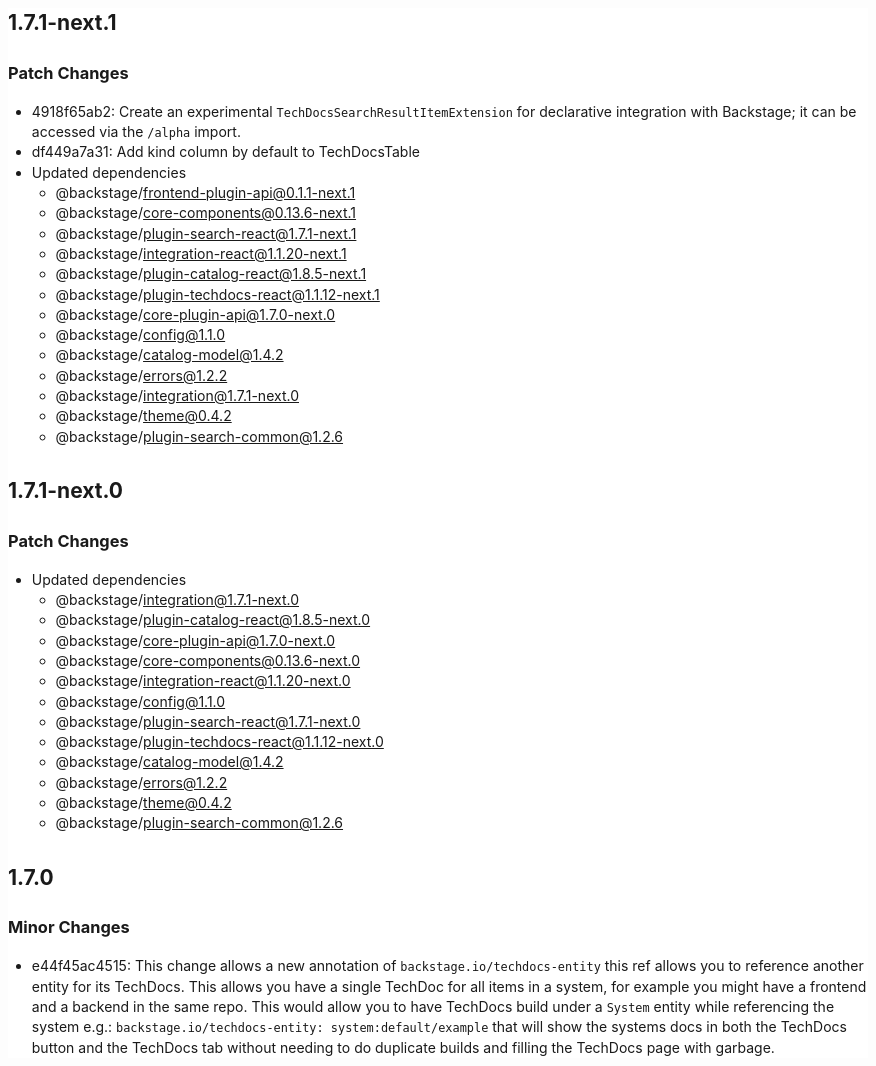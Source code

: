 ## 1.7.1-next.1

### Patch Changes

- 4918f65ab2: Create an experimental `TechDocsSearchResultItemExtension` for declarative integration with Backstage; it can be accessed via the `/alpha` import.
- df449a7a31: Add kind column by default to TechDocsTable
- Updated dependencies
  - @backstage/frontend-plugin-api@0.1.1-next.1
  - @backstage/core-components@0.13.6-next.1
  - @backstage/plugin-search-react@1.7.1-next.1
  - @backstage/integration-react@1.1.20-next.1
  - @backstage/plugin-catalog-react@1.8.5-next.1
  - @backstage/plugin-techdocs-react@1.1.12-next.1
  - @backstage/core-plugin-api@1.7.0-next.0
  - @backstage/config@1.1.0
  - @backstage/catalog-model@1.4.2
  - @backstage/errors@1.2.2
  - @backstage/integration@1.7.1-next.0
  - @backstage/theme@0.4.2
  - @backstage/plugin-search-common@1.2.6

## 1.7.1-next.0

### Patch Changes

- Updated dependencies
  - @backstage/integration@1.7.1-next.0
  - @backstage/plugin-catalog-react@1.8.5-next.0
  - @backstage/core-plugin-api@1.7.0-next.0
  - @backstage/core-components@0.13.6-next.0
  - @backstage/integration-react@1.1.20-next.0
  - @backstage/config@1.1.0
  - @backstage/plugin-search-react@1.7.1-next.0
  - @backstage/plugin-techdocs-react@1.1.12-next.0
  - @backstage/catalog-model@1.4.2
  - @backstage/errors@1.2.2
  - @backstage/theme@0.4.2
  - @backstage/plugin-search-common@1.2.6

## 1.7.0

### Minor Changes

- e44f45ac4515: This change allows a new annotation of `backstage.io/techdocs-entity` this ref allows you to reference another entity for its TechDocs. This allows you have a single TechDoc for all items in a system, for example you might have a frontend and a backend in the same repo. This would allow you to have TechDocs build under a `System` entity while referencing the system e.g.: `backstage.io/techdocs-entity: system:default/example` that will show the systems docs in both the TechDocs button and the TechDocs tab without needing to do duplicate builds and filling the TechDocs page with garbage.
